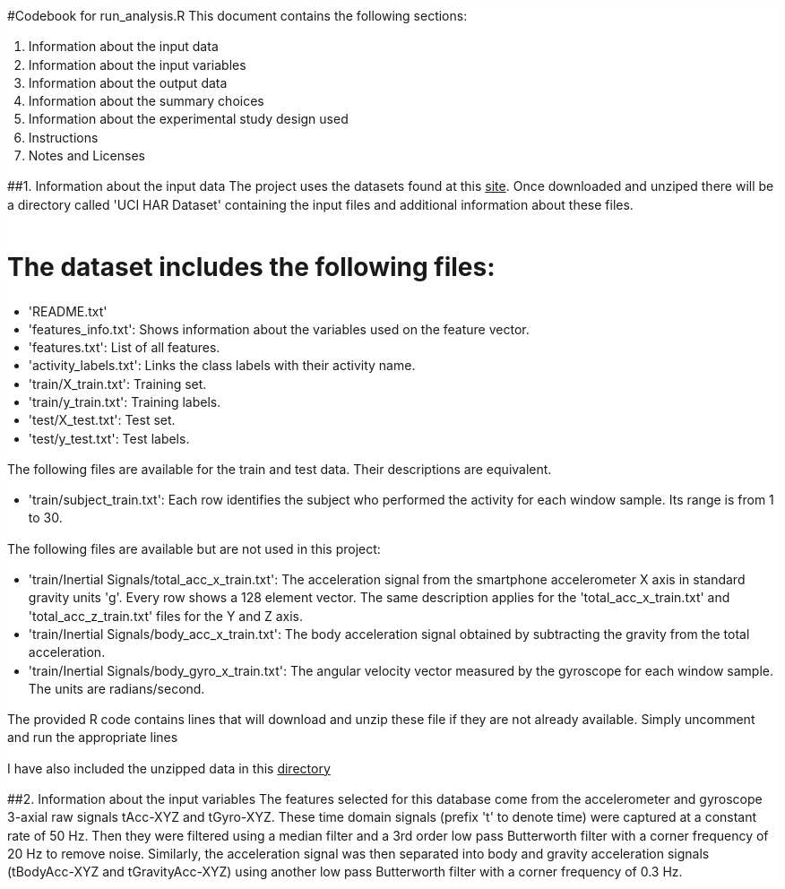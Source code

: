#Codebook for run_analysis.R
This document contains the following sections:
1. Information about the input data
2. Information about the input variables 
3. Information about the output data
4. Information about the summary choices
5. Information about the experimental study design used
6. Instructions
7. Notes and Licenses

##1. Information about the input data
The project uses the datasets found at this [site](https://d396qusza40orc.cloudfront.net/getdata%2Fprojectfiles%2FUCI%20HAR%20Dataset.zip).
Once downloaded and unziped there will be a directory called 'UCI HAR Dataset' containing the input files and additional information about these files.

The dataset includes the following files:
=========================================

- 'README.txt'
- 'features_info.txt': Shows information about the variables used on the feature vector.
- 'features.txt': List of all features.
- 'activity_labels.txt': Links the class labels with their activity name.
- 'train/X_train.txt': Training set.
- 'train/y_train.txt': Training labels.
- 'test/X_test.txt': Test set.
- 'test/y_test.txt': Test labels.

The following files are available for the train and test data. Their descriptions are equivalent. 

- 'train/subject_train.txt': Each row identifies the subject who performed the activity for each window sample. Its range is from 1 to 30. 

The following files are available but are not used in this project:
- 'train/Inertial Signals/total_acc_x_train.txt': The acceleration signal from the smartphone accelerometer X axis in standard gravity units 'g'. Every row shows a 128 element vector. The same description applies for the 'total_acc_x_train.txt' and 'total_acc_z_train.txt' files for the Y and Z axis. 
- 'train/Inertial Signals/body_acc_x_train.txt': The body acceleration signal obtained by subtracting the gravity from the total acceleration. 
- 'train/Inertial Signals/body_gyro_x_train.txt': The angular velocity vector measured by the gyroscope for each window sample. The units are radians/second. 

The provided R code contains lines that will download and unzip these file if they are not already available. Simply uncomment and run the appropriate lines

I have also included the unzipped data in this [directory](https://github.com/RalphMorita/datasciencecoursera/tree/master/UCI%20HAR%20Dataset)

##2. Information about the input variables
The features selected for this database come from the accelerometer and gyroscope 3-axial raw signals tAcc-XYZ and tGyro-XYZ. These time domain signals (prefix 't' to denote time) were captured at a constant rate of 50 Hz. Then they were filtered using a median filter and a 3rd order low pass Butterworth filter with a corner frequency of 20 Hz to remove noise. Similarly, the acceleration signal was then separated into body and gravity acceleration signals (tBodyAcc-XYZ and tGravityAcc-XYZ) using another low pass Butterworth filter with a corner frequency of 0.3 Hz. 
